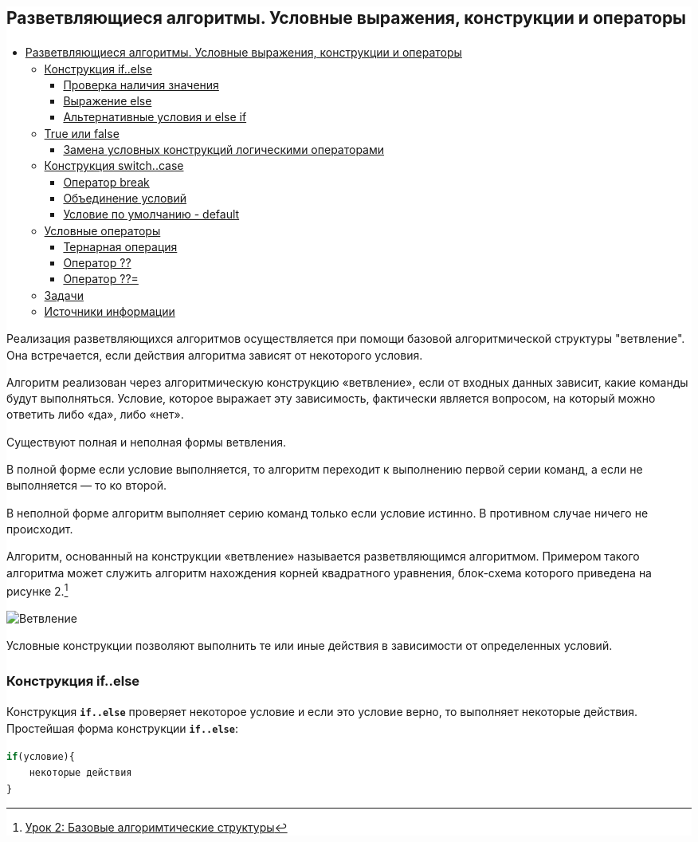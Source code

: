 ## Разветвляющиеся алгоритмы. Условные выражения, конструкции и операторы

- [Разветвляющиеся алгоритмы. Условные выражения, конструкции и операторы](#разветвляющиеся-алгоритмы-условные-выражения-конструкции-и-операторы)
  - [Конструкция if..else](#конструкция-ifelse)
    - [Проверка наличия значения](#проверка-наличия-значения)
    - [Выражение else](#выражение-else)
    - [Альтернативные условия и else if](#альтернативные-условия-и-else-if)
  - [True или false](#true-или-false)
    - [Замена условных конструкций логическими операторами](#замена-условных-конструкций-логическими-операторами)
  - [Конструкция switch..case](#конструкция-switchcase)
    - [Оператор break](#оператор-break)
    - [Объединение условий](#объединение-условий)
    - [Условие по умолчанию - default](#условие-по-умолчанию---default)
  - [Условные операторы](#условные-операторы)
    - [Тернарная операция](#тернарная-операция)
    - [Оператор ??](#оператор-)
    - [Оператор ??=](#оператор--1)
  - [Задачи](#задачи)
  - [Источники информации](#источники-информации)

Реализация разветвляющихся алгоритмов осуществляется при помощи базовой алгоритмической структуры "ветвление". Она встречается, если действия алгоритма зависят от некоторого условия.

Алгоритм реализован через алгоритмическую конструкцию «ветвление», если от входных данных зависит, какие команды будут выполняться. Условие, которое выражает эту зависимость, фактически является вопросом, на который можно ответить либо «да», либо «нет».

Существуют полная и неполная формы ветвления.

В полной форме если условие выполняется, то алгоритм переходит к выполнению первой серии команд, а если не выполняется — то ко второй.

В неполной форме алгоритм выполняет серию команд только если условие истинно. В противном случае ничего не происходит.

Алгоритм, основанный на конструкции «ветвление» называется разветвляющимся алгоритмом. Примером такого алгоритма может служить алгоритм нахождения корней квадратного уравнения, блок-схема которого приведена на рисунке 2.[^базовые-алгоритмические-структуры]

![Ветвление](../img/ea5d55a4-b598-437f-8466-bed779d81bb2.png)

Условные конструкции позволяют выполнить те или иные действия в зависимости от определенных условий.

### Конструкция if..else
Конструкция **`if..else`** проверяет некоторое условие и если это условие верно, то выполняет некоторые действия. Простейшая форма конструкции **`if..else`**:
```js
if(условие){
    некоторые действия
}
```


[^базовые-алгоритмические-структуры]: [Урок 2: Базовые алгоримтические структуры](https://resh.edu.ru/subject/lesson/5457/conspect/166580/)